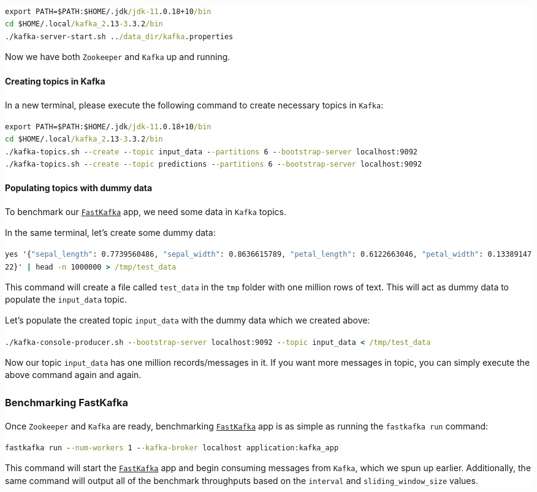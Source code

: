 ``` cmd
export PATH=$PATH:$HOME/.jdk/jdk-11.0.18+10/bin
cd $HOME/.local/kafka_2.13-3.3.2/bin
./kafka-server-start.sh ../data_dir/kafka.properties
```

Now we have both `Zookeeper` and `Kafka` up and running.

#### Creating topics in Kafka

In a new terminal, please execute the following command to create
necessary topics in `Kafka`:

``` cmd
export PATH=$PATH:$HOME/.jdk/jdk-11.0.18+10/bin
cd $HOME/.local/kafka_2.13-3.3.2/bin
./kafka-topics.sh --create --topic input_data --partitions 6 --bootstrap-server localhost:9092
./kafka-topics.sh --create --topic predictions --partitions 6 --bootstrap-server localhost:9092
```

#### Populating topics with dummy data

To benchmark our
[`FastKafka`](../api/fastkafka/FastKafka.md/#fastkafka.FastKafka)
app, we need some data in `Kafka` topics.

In the same terminal, let’s create some dummy data:

``` cmd
yes '{"sepal_length": 0.7739560486, "sepal_width": 0.8636615789, "petal_length": 0.6122663046, "petal_width": 0.1338914722}' | head -n 1000000 > /tmp/test_data
```

This command will create a file called `test_data` in the `tmp` folder
with one million rows of text. This will act as dummy data to populate
the `input_data` topic.

Let’s populate the created topic `input_data` with the dummy data which
we created above:

``` cmd
./kafka-console-producer.sh --bootstrap-server localhost:9092 --topic input_data < /tmp/test_data
```

Now our topic `input_data` has one million records/messages in it. If
you want more messages in topic, you can simply execute the above
command again and again.

### Benchmarking FastKafka

Once `Zookeeper` and `Kafka` are ready, benchmarking
[`FastKafka`](../api/fastkafka/FastKafka.md/#fastkafka.FastKafka)
app is as simple as running the `fastkafka run` command:

``` cmd
fastkafka run --num-workers 1 --kafka-broker localhost application:kafka_app
```

This command will start the
[`FastKafka`](../api/fastkafka/FastKafka.md/#fastkafka.FastKafka)
app and begin consuming messages from `Kafka`, which we spun up earlier.
Additionally, the same command will output all of the benchmark
throughputs based on the `interval` and `sliding_window_size` values.
